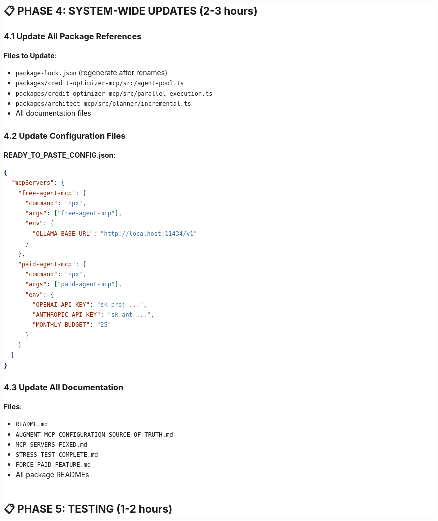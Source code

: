 
## 📋 PHASE 4: SYSTEM-WIDE UPDATES (2-3 hours)

### 4.1 Update All Package References

**Files to Update**:
- `package-lock.json` (regenerate after renames)
- `packages/credit-optimizer-mcp/src/agent-pool.ts`
- `packages/credit-optimizer-mcp/src/parallel-execution.ts`
- `packages/architect-mcp/src/planner/incremental.ts`
- All documentation files

### 4.2 Update Configuration Files

**READY_TO_PASTE_CONFIG.json**:
```json
{
  "mcpServers": {
    "free-agent-mcp": {
      "command": "npx",
      "args": ["free-agent-mcp"],
      "env": {
        "OLLAMA_BASE_URL": "http://localhost:11434/v1"
      }
    },
    "paid-agent-mcp": {
      "command": "npx",
      "args": ["paid-agent-mcp"],
      "env": {
        "OPENAI_API_KEY": "sk-proj-...",
        "ANTHROPIC_API_KEY": "sk-ant-...",
        "MONTHLY_BUDGET": "25"
      }
    }
  }
}
```

### 4.3 Update All Documentation

**Files**:
- `README.md`
- `AUGMENT_MCP_CONFIGURATION_SOURCE_OF_TRUTH.md`
- `MCP_SERVERS_FIXED.md`
- `STRESS_TEST_COMPLETE.md`
- `FORCE_PAID_FEATURE.md`
- All package READMEs

---

## 📋 PHASE 5: TESTING (1-2 hours)
